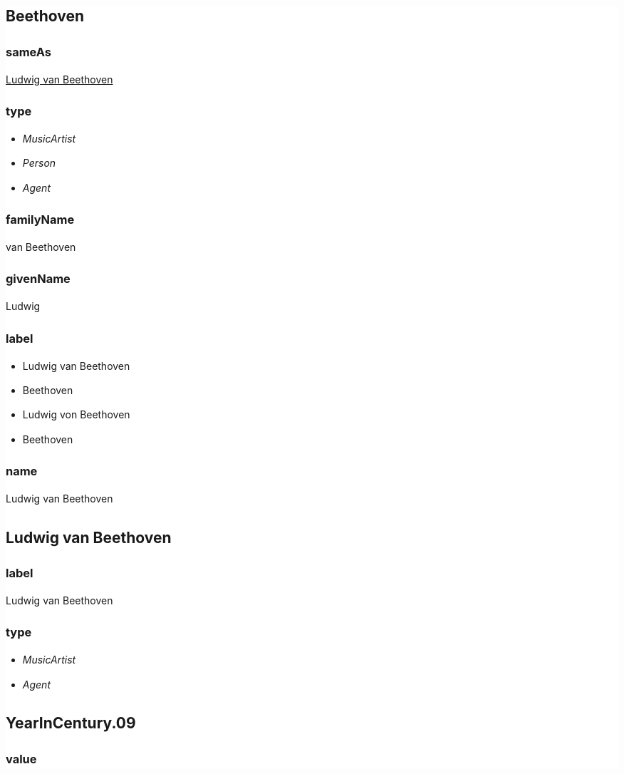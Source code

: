 ## Beethoven

### sameAs


[Ludwig van Beethoven](#Ludwig-van-Beethoven)

### type

 - *MusicArtist*

 - *Person*

 - *Agent*

### familyName


van Beethoven

### givenName


Ludwig

### label

 - Ludwig van Beethoven

 - Beethoven

 - Ludwig von Beethoven

 - Beethoven

### name


Ludwig van Beethoven

## Ludwig van Beethoven

### label


Ludwig van Beethoven

### type

 - *MusicArtist*

 - *Agent*

## YearInCentury.09

### value
